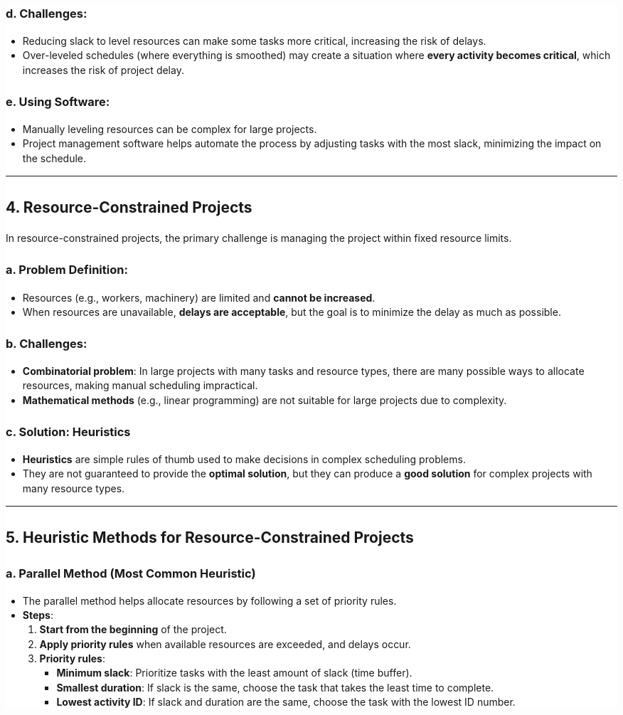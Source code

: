 ### d. **Challenges**:
- Reducing slack to level resources can make some tasks more critical, increasing the risk of delays.
- Over-leveled schedules (where everything is smoothed) may create a situation where **every activity becomes critical**, which increases the risk of project delay.

### e. **Using Software**:
- Manually leveling resources can be complex for large projects.
- Project management software helps automate the process by adjusting tasks with the most slack, minimizing the impact on the schedule.

---

## 4. **Resource-Constrained Projects**

In resource-constrained projects, the primary challenge is managing the project within fixed resource limits.

### a. **Problem Definition**:
- Resources (e.g., workers, machinery) are limited and **cannot be increased**.
- When resources are unavailable, **delays are acceptable**, but the goal is to minimize the delay as much as possible.

### b. **Challenges**:
- **Combinatorial problem**: In large projects with many tasks and resource types, there are many possible ways to allocate resources, making manual scheduling impractical.
- **Mathematical methods** (e.g., linear programming) are not suitable for large projects due to complexity.

### c. **Solution: Heuristics**
- **Heuristics** are simple rules of thumb used to make decisions in complex scheduling problems.
- They are not guaranteed to provide the **optimal solution**, but they can produce a **good solution** for complex projects with many resource types.

---

## 5. **Heuristic Methods for Resource-Constrained Projects**

### a. **Parallel Method (Most Common Heuristic)**

- The parallel method helps allocate resources by following a set of priority rules.
- **Steps**:
  1. **Start from the beginning** of the project.
  2. **Apply priority rules** when available resources are exceeded, and delays occur.
  3. **Priority rules**:
     - **Minimum slack**: Prioritize tasks with the least amount of slack (time buffer).
     - **Smallest duration**: If slack is the same, choose the task that takes the least time to complete.
     - **Lowest activity ID**: If slack and duration are the same, choose the task with the lowest ID number.
